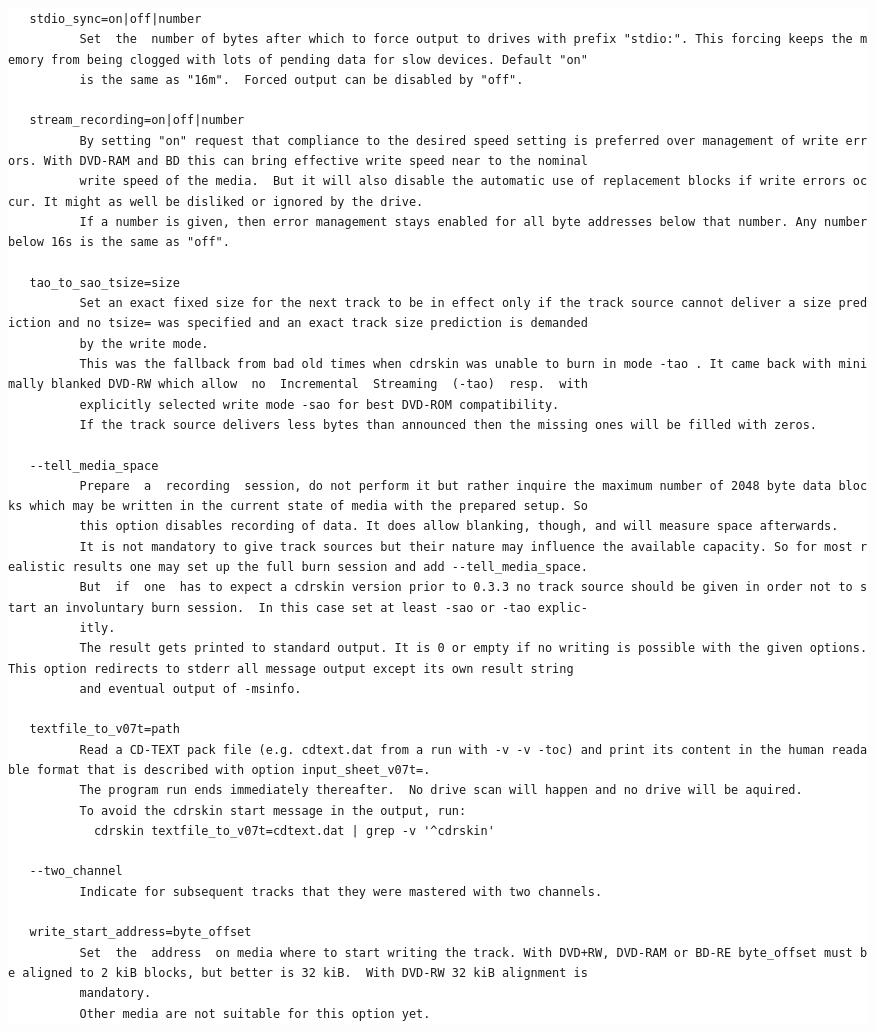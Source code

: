        stdio_sync=on|off|number
              Set  the  number of bytes after which to force output to drives with prefix "stdio:". This forcing keeps the memory from being clogged with lots of pending data for slow devices. Default "on"
              is the same as "16m".  Forced output can be disabled by "off".

       stream_recording=on|off|number
              By setting "on" request that compliance to the desired speed setting is preferred over management of write errors. With DVD-RAM and BD this can bring effective write speed near to the nominal
              write speed of the media.  But it will also disable the automatic use of replacement blocks if write errors occur. It might as well be disliked or ignored by the drive.
              If a number is given, then error management stays enabled for all byte addresses below that number. Any number below 16s is the same as "off".

       tao_to_sao_tsize=size
              Set an exact fixed size for the next track to be in effect only if the track source cannot deliver a size prediction and no tsize= was specified and an exact track size prediction is demanded
              by the write mode.
              This was the fallback from bad old times when cdrskin was unable to burn in mode -tao . It came back with minimally blanked DVD-RW which allow  no  Incremental  Streaming  (-tao)  resp.  with
              explicitly selected write mode -sao for best DVD-ROM compatibility.
              If the track source delivers less bytes than announced then the missing ones will be filled with zeros.

       --tell_media_space
              Prepare  a  recording  session, do not perform it but rather inquire the maximum number of 2048 byte data blocks which may be written in the current state of media with the prepared setup. So
              this option disables recording of data. It does allow blanking, though, and will measure space afterwards.
              It is not mandatory to give track sources but their nature may influence the available capacity. So for most realistic results one may set up the full burn session and add --tell_media_space.
              But  if  one  has to expect a cdrskin version prior to 0.3.3 no track source should be given in order not to start an involuntary burn session.  In this case set at least -sao or -tao explic-
              itly.
              The result gets printed to standard output. It is 0 or empty if no writing is possible with the given options.  This option redirects to stderr all message output except its own result string
              and eventual output of -msinfo.

       textfile_to_v07t=path
              Read a CD-TEXT pack file (e.g. cdtext.dat from a run with -v -v -toc) and print its content in the human readable format that is described with option input_sheet_v07t=.
              The program run ends immediately thereafter.  No drive scan will happen and no drive will be aquired.
              To avoid the cdrskin start message in the output, run:
                cdrskin textfile_to_v07t=cdtext.dat | grep -v '^cdrskin'

       --two_channel
              Indicate for subsequent tracks that they were mastered with two channels.

       write_start_address=byte_offset
              Set  the  address  on media where to start writing the track. With DVD+RW, DVD-RAM or BD-RE byte_offset must be aligned to 2 kiB blocks, but better is 32 kiB.  With DVD-RW 32 kiB alignment is
              mandatory.
              Other media are not suitable for this option yet.
